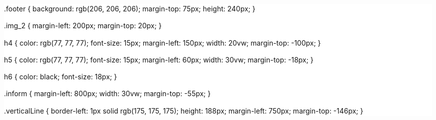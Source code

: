 .footer {
    background: rgb(206, 206, 206);
    margin-top: 75px;
    height: 240px;
}

.img_2 {
    margin-left: 200px;
    margin-top: 20px;
}

h4 {
    color: rgb(77, 77, 77);
    font-size: 15px;
    margin-left: 150px;
    width: 20vw;
    margin-top: -100px;
}

h5 {
    color: rgb(77, 77, 77);
    font-size: 15px;
    margin-left: 60px;
    width: 30vw;
    margin-top: -18px;
}

h6 {
    color: black;
    font-size: 18px;
}

.inform {
    margin-left: 800px;
    width: 30vw;
    margin-top: -55px;
}

.verticalLine {
    border-left: 1px solid rgb(175, 175, 175);
    height: 188px;
    margin-left: 750px;
    margin-top: -146px;
}